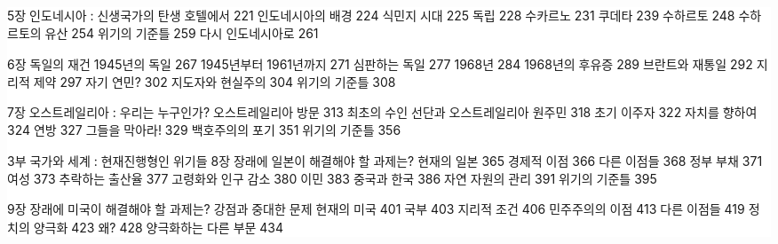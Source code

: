 5장 인도네시아 : 신생국가의 탄생
호텔에서 221
인도네시아의 배경 224
식민지 시대 225
독립 228
수카르노 231
쿠데타 239
수하르토 248
수하르토의 유산 254
위기의 기준틀 259
다시 인도네시아로 261

6장 독일의 재건
1945년의 독일 267
1945년부터 1961년까지 271
심판하는 독일 277
1968년 284
1968년의 후유증 289
브란트와 재통일 292
지리적 제약 297
자기 연민? 302
지도자와 현실주의 304
위기의 기준틀 308

7장 오스트레일리아 : 우리는 누구인가?
오스트레일리아 방문 313
최초의 수인 선단과 오스트레일리아 원주민 318
초기 이주자 322
자치를 향하여 324
연방 327
그들을 막아라! 329
백호주의의 포기 351
위기의 기준틀 356

3부 국가와 세계 : 현재진행형인 위기들
8장 장래에 일본이 해결해야 할 과제는?
현재의 일본 365
경제적 이점 366
다른 이점들 368
정부 부채 371
여성 373
추락하는 출산율 377
고령화와 인구 감소 380
이민 383
중국과 한국 386
자연 자원의 관리 391
위기의 기준틀 395

9장 장래에 미국이 해결해야 할 과제는? 강점과 중대한 문제
현재의 미국 401
국부 403
지리적 조건 406
민주주의의 이점 413
다른 이점들 419
정치의 양극화 423
왜? 428
양극화하는 다른 부문 434
